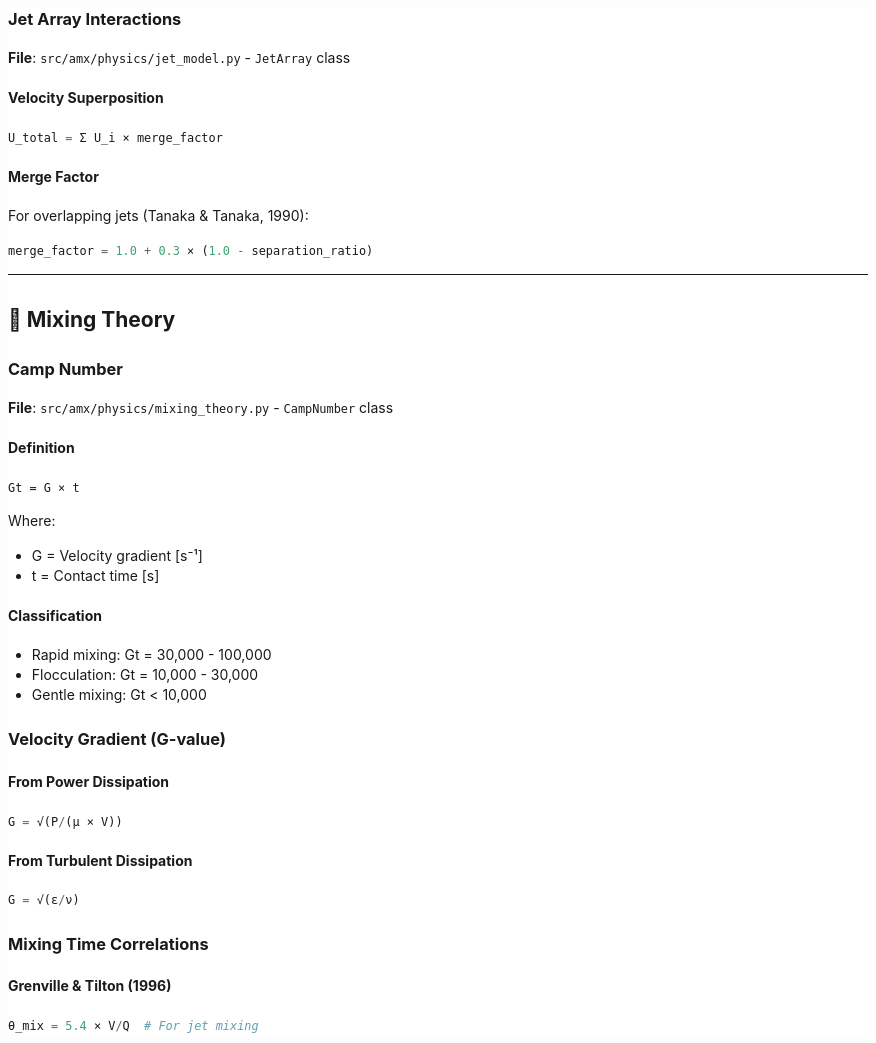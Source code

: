 ### Jet Array Interactions

**File**: `src/amx/physics/jet_model.py` - `JetArray` class

#### Velocity Superposition
```python
U_total = Σ U_i × merge_factor
```

#### Merge Factor
For overlapping jets (Tanaka & Tanaka, 1990):
```python
merge_factor = 1.0 + 0.3 × (1.0 - separation_ratio)
```

---

## 🔄 Mixing Theory

### Camp Number

**File**: `src/amx/physics/mixing_theory.py` - `CampNumber` class

#### Definition
```
Gt = G × t
```

Where:
- G = Velocity gradient [s⁻¹]
- t = Contact time [s]

#### Classification
- Rapid mixing: Gt = 30,000 - 100,000
- Flocculation: Gt = 10,000 - 30,000
- Gentle mixing: Gt < 10,000

### Velocity Gradient (G-value)

#### From Power Dissipation
```python
G = √(P/(μ × V))
```

#### From Turbulent Dissipation
```python
G = √(ε/ν)
```

### Mixing Time Correlations

#### Grenville & Tilton (1996)
```python
θ_mix = 5.4 × V/Q  # For jet mixing
```
